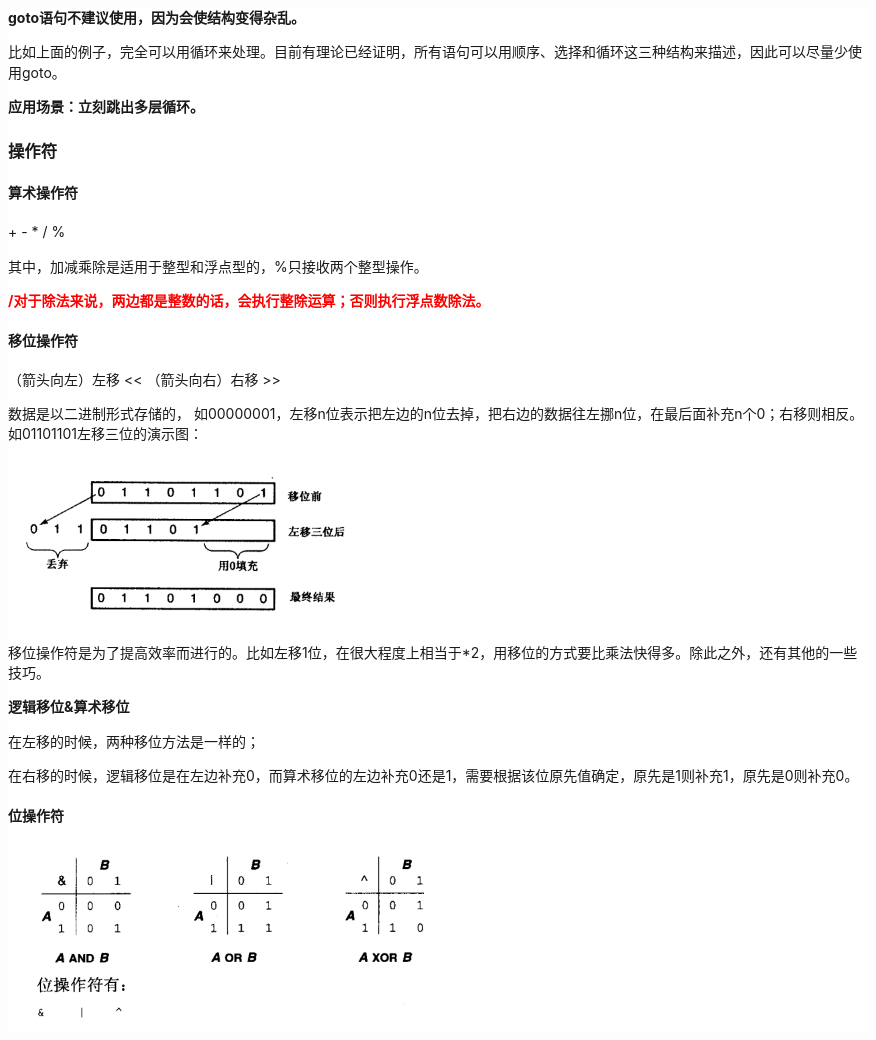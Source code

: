**goto语句不建议使用，因为会使结构变得杂乱。**

比如上面的例子，完全可以用循环来处理。目前有理论已经证明，所有语句可以用顺序、选择和循环这三种结构来描述，因此可以尽量少使用goto。

**应用场景：立刻跳出多层循环。**



### 操作符

#### 算术操作符

\+	\- 	*	/	% 

其中，加减乘除是适用于整型和浮点型的，%只接收两个整型操作。

<font style="color:red">**/对于除法来说，两边都是整数的话，会执行整除运算；否则执行浮点数除法。**</font>



#### 移位操作符

（箭头向左）左移 <<		（箭头向右）右移 >>

数据是以二进制形式存储的， 如00000001，左移n位表示把左边的n位去掉，把右边的数据往左挪n位，在最后面补充n个0；右移则相反。如01101101左移三位的演示图：

<img src="img/移位操作.png" alt="移位操作" style="zoom:67%;" />

移位操作符是为了提高效率而进行的。比如左移1位，在很大程度上相当于*2，用移位的方式要比乘法快得多。除此之外，还有其他的一些技巧。

**逻辑移位&算术移位**

在左移的时候，两种移位方法是一样的；

在右移的时候，逻辑移位是在左边补充0，而算术移位的左边补充0还是1，需要根据该位原先值确定，原先是1则补充1，原先是0则补充0。



#### 位操作符

<img src="img/位运算.png" alt="位运算" style="zoom:67%;" />

